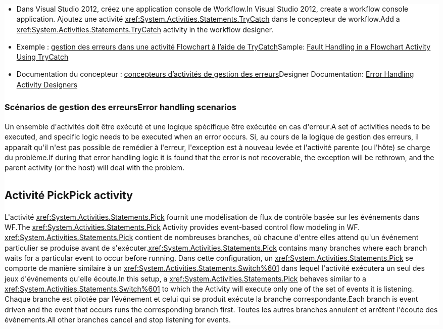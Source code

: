 - <span data-ttu-id="7a2a1-257">Dans Visual Studio 2012, créez une application console de Workflow.</span><span class="sxs-lookup"><span data-stu-id="7a2a1-257">In Visual Studio 2012, create a workflow console application.</span></span> <span data-ttu-id="7a2a1-258">Ajoutez une activité <xref:System.Activities.Statements.TryCatch> dans le concepteur de workflow.</span><span class="sxs-lookup"><span data-stu-id="7a2a1-258">Add a <xref:System.Activities.Statements.TryCatch> activity in the workflow designer.</span></span>

- <span data-ttu-id="7a2a1-259">Exemple : [gestion des erreurs dans une activité Flowchart à l’aide de TryCatch](./samples/fault-handling-in-a-flowchart-activity-using-trycatch.md)</span><span class="sxs-lookup"><span data-stu-id="7a2a1-259">Sample: [Fault Handling in a Flowchart Activity Using TryCatch](./samples/fault-handling-in-a-flowchart-activity-using-trycatch.md)</span></span>

- <span data-ttu-id="7a2a1-260">Documentation du concepteur : [concepteurs d’activités de gestion des erreurs](/visualstudio/workflow-designer/error-handling-activity-designers)</span><span class="sxs-lookup"><span data-stu-id="7a2a1-260">Designer Documentation: [Error Handling Activity Designers](/visualstudio/workflow-designer/error-handling-activity-designers)</span></span>

### <a name="error-handling-scenarios"></a><span data-ttu-id="7a2a1-261">Scénarios de gestion des erreurs</span><span class="sxs-lookup"><span data-stu-id="7a2a1-261">Error handling scenarios</span></span>

<span data-ttu-id="7a2a1-262">Un ensemble d'activités doit être exécuté et une logique spécifique être exécutée en cas d'erreur.</span><span class="sxs-lookup"><span data-stu-id="7a2a1-262">A set of activities needs to be executed, and specific logic needs to be executed when an error occurs.</span></span> <span data-ttu-id="7a2a1-263">Si, au cours de la logique de gestion des erreurs, il apparaît qu'il n'est pas possible de remédier à l'erreur, l'exception est à nouveau levée et l'activité parente (ou l'hôte) se charge du problème.</span><span class="sxs-lookup"><span data-stu-id="7a2a1-263">If during that error handling logic it is found that the error is not recoverable, the exception will be rethrown, and the parent activity (or the host) will deal with the problem.</span></span>

## <a name="pick-activity"></a><span data-ttu-id="7a2a1-264">Activité Pick</span><span class="sxs-lookup"><span data-stu-id="7a2a1-264">Pick activity</span></span>

<span data-ttu-id="7a2a1-265">L'activité <xref:System.Activities.Statements.Pick> fournit une modélisation de flux de contrôle basée sur les événements dans WF.</span><span class="sxs-lookup"><span data-stu-id="7a2a1-265">The <xref:System.Activities.Statements.Pick> Activity provides event-based control flow modeling in WF.</span></span> <span data-ttu-id="7a2a1-266"><xref:System.Activities.Statements.Pick> contient de nombreuses branches, où chacune d'entre elles attend qu'un événement particulier se produise avant de s'exécuter.</span><span class="sxs-lookup"><span data-stu-id="7a2a1-266"><xref:System.Activities.Statements.Pick> contains many branches where each branch waits for a particular event to occur before running.</span></span> <span data-ttu-id="7a2a1-267">Dans cette configuration, un <xref:System.Activities.Statements.Pick> se comporte de manière similaire à un <xref:System.Activities.Statements.Switch%601> dans lequel l'activité exécutera un seul des jeux d'événements qu'elle écoute.</span><span class="sxs-lookup"><span data-stu-id="7a2a1-267">In this setup, a <xref:System.Activities.Statements.Pick> behaves similar to a <xref:System.Activities.Statements.Switch%601> to which the Activity will execute only one of the set of events it is listening.</span></span> <span data-ttu-id="7a2a1-268">Chaque branche est pilotée par l’événement et celui qui se produit exécute la branche correspondante.</span><span class="sxs-lookup"><span data-stu-id="7a2a1-268">Each branch is event driven and the event that occurs runs the corresponding branch first.</span></span> <span data-ttu-id="7a2a1-269">Toutes les autres branches annulent et arrêtent l'écoute des événements.</span><span class="sxs-lookup"><span data-stu-id="7a2a1-269">All other branches cancel and stop listening for events.</span></span>
